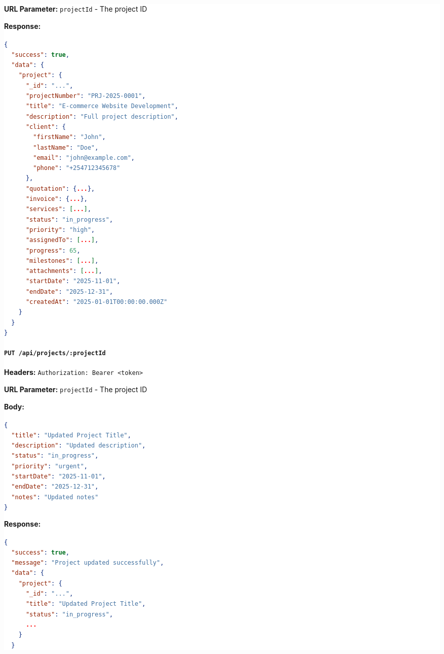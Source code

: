 **URL Parameter:** `projectId` - The project ID

**Response:**
```json
{
  "success": true,
  "data": {
    "project": {
      "_id": "...",
      "projectNumber": "PRJ-2025-0001",
      "title": "E-commerce Website Development",
      "description": "Full project description",
      "client": {
        "firstName": "John",
        "lastName": "Doe",
        "email": "john@example.com",
        "phone": "+254712345678"
      },
      "quotation": {...},
      "invoice": {...},
      "services": [...],
      "status": "in_progress",
      "priority": "high",
      "assignedTo": [...],
      "progress": 65,
      "milestones": [...],
      "attachments": [...],
      "startDate": "2025-11-01",
      "endDate": "2025-12-31",
      "createdAt": "2025-01-01T00:00:00.000Z"
    }
  }
}
```

#### `PUT /api/projects/:projectId`
**Headers:** `Authorization: Bearer <token>`

**URL Parameter:** `projectId` - The project ID

**Body:**
```json
{
  "title": "Updated Project Title",
  "description": "Updated description",
  "status": "in_progress",
  "priority": "urgent",
  "startDate": "2025-11-01",
  "endDate": "2025-12-31",
  "notes": "Updated notes"
}
```

**Response:**
```json
{
  "success": true,
  "message": "Project updated successfully",
  "data": {
    "project": {
      "_id": "...",
      "title": "Updated Project Title",
      "status": "in_progress",
      ...
    }
  }
```
